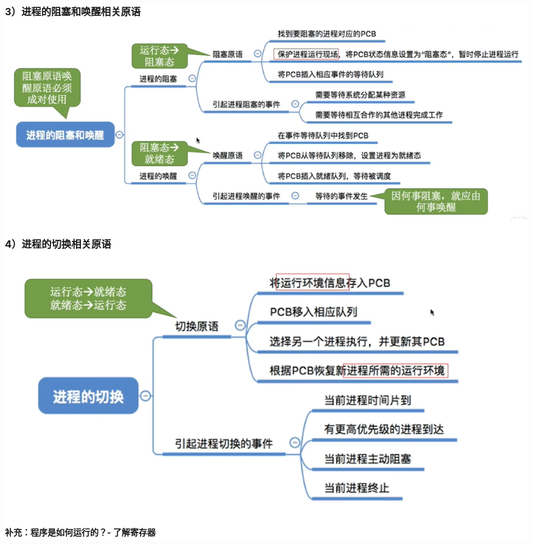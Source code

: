 

### 3）进程的阻塞和唤醒相关原语

![image-20230919090024685](image/计算机操作系统第3章（进程与处理机管理）.assets/image-20230919090024685.webp)



### 4）进程的切换相关原语

![image-20230919090338927](image/计算机操作系统第3章（进程与处理机管理）.assets/image-20230919090338927.webp)



#### 补充：程序是如何运行的？- 了解寄存器
